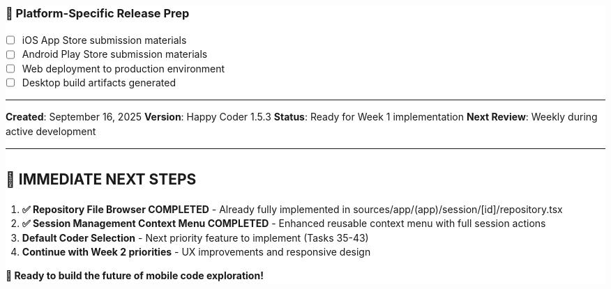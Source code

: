 ### 📱 Platform-Specific Release Prep

- [ ] iOS App Store submission materials
- [ ] Android Play Store submission materials
- [ ] Web deployment to production environment
- [ ] Desktop build artifacts generated

---

**Created**: September 16, 2025
**Version**: Happy Coder 1.5.3
**Status**: Ready for Week 1 implementation
**Next Review**: Weekly during active development

---

## 🎯 IMMEDIATE NEXT STEPS

1. **✅ Repository File Browser COMPLETED** - Already fully implemented in sources/app/(app)/session/[id]/repository.tsx
2. **✅ Session Management Context Menu COMPLETED** - Enhanced reusable context menu with full session actions
3. **Default Coder Selection** - Next priority feature to implement (Tasks 35-43)
4. **Continue with Week 2 priorities** - UX improvements and responsive design

**🚀 Ready to build the future of mobile code exploration!**
